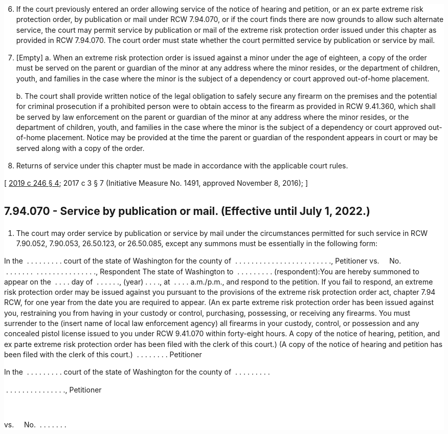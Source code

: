6. If the court previously entered an order allowing service of the notice of hearing and petition, or an ex parte extreme risk protection order, by publication or mail under RCW 7.94.070, or if the court finds there are now grounds to allow such alternate service, the court may permit service by publication or mail of the extreme risk protection order issued under this chapter as provided in RCW 7.94.070. The court order must state whether the court permitted service by publication or service by mail.

7. [Empty]
    a. When an extreme risk protection order is issued against a minor under the age of eighteen, a copy of the order must be served on the parent or guardian of the minor at any address where the minor resides, or the department of children, youth, and families in the case where the minor is the subject of a dependency or court approved out-of-home placement.

    b. The court shall provide written notice of the legal obligation to safely secure any firearm on the premises and the potential for criminal prosecution if a prohibited person were to obtain access to the firearm as provided in RCW 9.41.360, which shall be served by law enforcement on the parent or guardian of the minor at any address where the minor resides, or the department of children, youth, and families in the case where the minor is the subject of a dependency or court approved out-of-home placement. Notice may be provided at the time the parent or guardian of the respondent appears in court or may be served along with a copy of the order.

8. Returns of service under this chapter must be made in accordance with the applicable court rules.

\[ [2019 c 246 § 4](http://lawfilesext.leg.wa.gov/biennium/2019-20/Pdf/Bills/Session%20Laws/Senate/5027-S.SL.pdf?cite=2019%20c%20246%20§%204); 2017 c 3 § 7 (Initiative Measure No. 1491, approved November 8, 2016); \]

## 7.94.070 - Service by publication or mail. (Effective until July 1, 2022.)
1. The court may order service by publication or service by mail under the circumstances permitted for such service in RCW 7.90.052, 7.90.053, 26.50.123, or 26.50.085, except any summons must be essentially in the following form:

In the  . . . . . . . . . court of the state of Washington for the county of  . . . . . . . . . . . . . . . . . . . . . . . ., Petitioner vs.     No.  . . . . . . .  . . . . . . . . . . . . . . ., Respondent The state of Washington to  . . . . . . . . . (respondent):You are hereby summoned to appear on the  . . . . day of  . . . . . ., (year) . . . ., at  . . . . a.m./p.m., and respond to the petition. If you fail to respond, an extreme risk protection order may be issued against you pursuant to the provisions of the extreme risk protection order act, chapter 7.94 RCW, for one year from the date you are required to appear. (An ex parte extreme risk protection order has been issued against you, restraining you from having in your custody or control, purchasing, possessing, or receiving any firearms. You must surrender to the (insert name of local law enforcement agency) all firearms in your custody, control, or possession and any concealed pistol license issued to you under RCW 9.41.070 within forty-eight hours. A copy of the notice of hearing, petition, and ex parte extreme risk protection order has been filed with the clerk of this court.) (A copy of the notice of hearing and petition has been filed with the clerk of this court.)  . . . . . . . . Petitioner

In the  . . . . . . . . . court of the state of Washington for the county of  . . . . . . . . .

 . . . . . . . . . . . . . . ., Petitioner

 

vs.     No.  . . . . . . .
